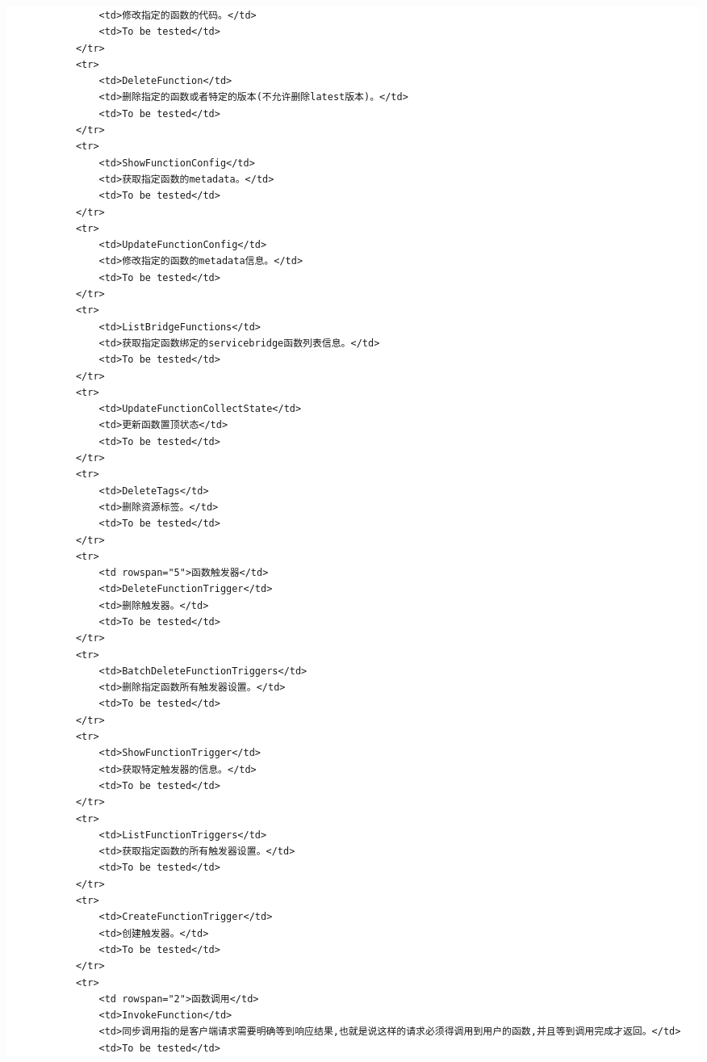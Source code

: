                     <td>修改指定的函数的代码。</td>
                    <td>To be tested</td>
                </tr>
                <tr>
                    <td>DeleteFunction</td>
                    <td>删除指定的函数或者特定的版本(不允许删除latest版本)。</td>
                    <td>To be tested</td>
                </tr>
                <tr>
                    <td>ShowFunctionConfig</td>
                    <td>获取指定函数的metadata。</td>
                    <td>To be tested</td>
                </tr>
                <tr>
                    <td>UpdateFunctionConfig</td>
                    <td>修改指定的函数的metadata信息。</td>
                    <td>To be tested</td>
                </tr>
                <tr>
                    <td>ListBridgeFunctions</td>
                    <td>获取指定函数绑定的servicebridge函数列表信息。</td>
                    <td>To be tested</td>
                </tr>
                <tr>
                    <td>UpdateFunctionCollectState</td>
                    <td>更新函数置顶状态</td>
                    <td>To be tested</td>
                </tr>
                <tr>
                    <td>DeleteTags</td>
                    <td>删除资源标签。</td>
                    <td>To be tested</td>
                </tr>
                <tr>
                    <td rowspan="5">函数触发器</td>
                    <td>DeleteFunctionTrigger</td>
                    <td>删除触发器。</td>
                    <td>To be tested</td>
                </tr>
                <tr>
                    <td>BatchDeleteFunctionTriggers</td>
                    <td>删除指定函数所有触发器设置。</td>
                    <td>To be tested</td>
                </tr>
                <tr>
                    <td>ShowFunctionTrigger</td>
                    <td>获取特定触发器的信息。</td>
                    <td>To be tested</td>
                </tr>
                <tr>
                    <td>ListFunctionTriggers</td>
                    <td>获取指定函数的所有触发器设置。</td>
                    <td>To be tested</td>
                </tr>
                <tr>
                    <td>CreateFunctionTrigger</td>
                    <td>创建触发器。</td>
                    <td>To be tested</td>
                </tr>
                <tr>
                    <td rowspan="2">函数调用</td>
                    <td>InvokeFunction</td>
                    <td>同步调用指的是客户端请求需要明确等到响应结果,也就是说这样的请求必须得调用到用户的函数,并且等到调用完成才返回。</td>
                    <td>To be tested</td>
